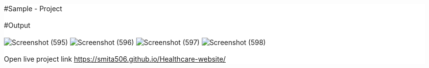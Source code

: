 #Sample - Project

#Output

<img width="1920" height="1080" alt="Screenshot (595)" src="https://github.com/user-attachments/assets/f585444e-5a59-482a-aa66-b3772f6d836e" />
<img width="1920" height="1080" alt="Screenshot (596)" src="https://github.com/user-attachments/assets/de1bf227-3852-4d41-8207-a56666def8af" />
<img width="1920" height="1080" alt="Screenshot (597)" src="https://github.com/user-attachments/assets/5da148bf-b782-4941-8341-577c482f334d" />
<img width="1920" height="1080" alt="Screenshot (598)" src="https://github.com/user-attachments/assets/52b7662a-e857-4302-af1a-05fbfe67e77e" />


Open live project link https://smita506.github.io/Healthcare-website/

